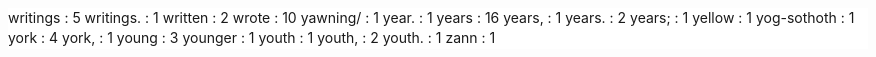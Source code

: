 writings : 5
writings. : 1
written : 2
wrote : 10
yawning/ : 1
year. : 1
years : 16
years, : 1
years. : 2
years; : 1
yellow : 1
yog-sothoth : 1
york : 4
york, : 1
young : 3
younger : 1
youth : 1
youth, : 2
youth. : 1
zann : 1

